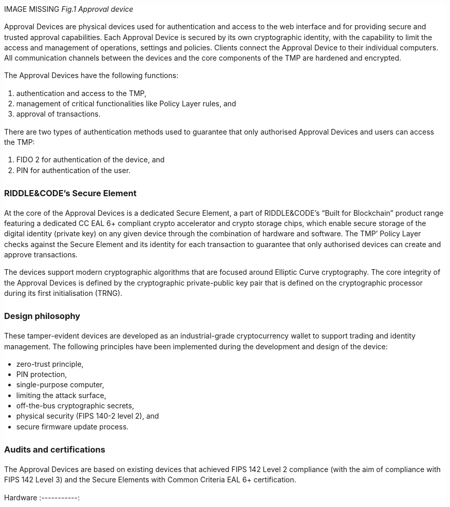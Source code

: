 IMAGE MISSING
*Fig.1 Approval device*

Approval Devices are physical devices used for authentication and access to the web interface and for providing secure and trusted approval capabilities. Each Approval Device is secured by its own cryptographic identity, with the capability to limit the access and management of operations, settings and policies. Clients connect the Approval Device to their individual computers. All communication channels between the devices and the core components of the TMP are hardened and encrypted.

The Approval Devices have the following functions:

1. authentication and access to the TMP,
2. management of critical functionalities like Policy Layer rules, and
3. approval of transactions.

There are two types of authentication methods used to guarantee that only authorised Approval Devices and users can access the TMP:

1. FIDO 2 for authentication of the device, and
2. PIN for authentication of the user.

### RIDDLE&CODE’s Secure Element

At the core of the Approval Devices is a dedicated Secure Element, a part of RIDDLE&CODE’s “Built for Blockchain” product range featuring a dedicated CC EAL 6+ compliant crypto accelerator and crypto storage chips, which enable secure storage of the digital identity (private key) on any given device through the combination of hardware and software. The TMP’ Policy Layer checks against the Secure Element and its identity for each transaction to guarantee that only authorised devices can create and approve transactions.

The devices support modern cryptographic algorithms that are focused around Elliptic Curve cryptography. The core integrity of the Approval Devices is defined by the cryptographic private-public key pair that is defined on the cryptographic processor during its first initialisation (TRNG).

### Design philosophy

These tamper-evident devices are developed as an industrial-grade cryptocurrency wallet to support trading and identity management. The following principles have been implemented during the development and design of the device:

* zero-trust principle,
* PIN protection,
* single-purpose computer,
* limiting the attack surface,
* off-the-bus cryptographic secrets,
* physical security (FIPS 140-2 level 2), and
* secure firmware update process.

### Audits and certifications

The Approval Devices are based on existing devices that achieved FIPS 142 Level 2 compliance (with the aim of compliance with FIPS 142 Level 3) and the Secure Elements with Common Criteria EAL 6+ certification.

 Hardware
:-----------:
